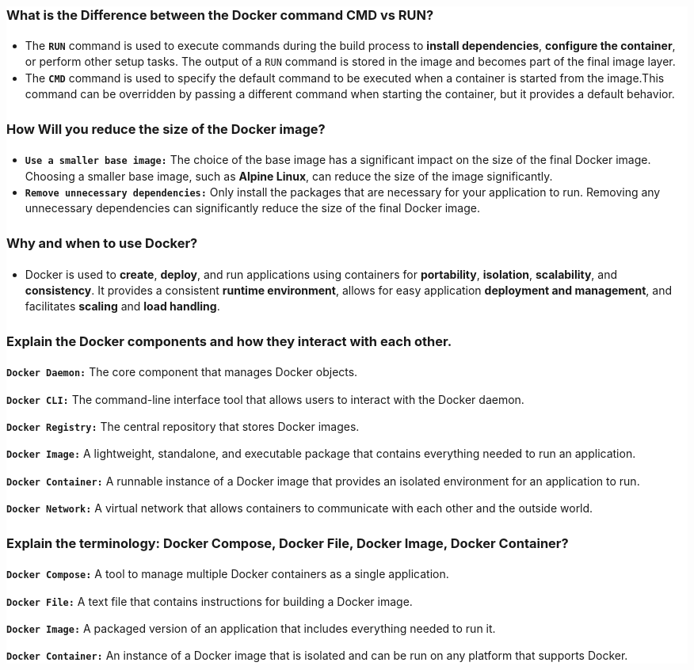 ### What is the Difference between the Docker command CMD vs RUN?

- The **`RUN`** command is used to execute commands during the build process to **install dependencies**, **configure the container**, or perform other setup tasks. The output of a `RUN` command is stored in the image and becomes part of the final image layer.
- The **`CMD`** command is used to specify the default command to be executed when a container is started from the image.This command can be overridden by passing a different command when starting the container, but it provides a default behavior.

### How Will you reduce the size of the Docker image?

- **`Use a smaller base image:`** The choice of the base image has a significant impact on the size of the final Docker image. Choosing a smaller base image, such as **Alpine Linux**, can reduce the size of the image significantly.
- **`Remove unnecessary dependencies:`** Only install the packages that are necessary for your application to run. Removing any unnecessary dependencies can significantly reduce the size of the final Docker image.

### Why and when to use Docker?

- Docker is used to **create**, **deploy**, and run applications using containers for **portability**, **isolation**, **scalability**, and **consistency**. It provides a consistent **runtime environment**, allows for easy application **deployment and management**, and facilitates **scaling** and **load handling**.

### Explain the Docker components and how they interact with each other.

**`Docker Daemon:`** The core component that manages Docker objects.

**`Docker CLI:`** The command-line interface tool that allows users to interact with the Docker daemon.

**`Docker Registry:`** The central repository that stores Docker images.

**`Docker Image:`** A lightweight, standalone, and executable package that contains everything needed to run an application.

**`Docker Container:`** A runnable instance of a Docker image that provides an isolated environment for an application to run.

**`Docker Network:`** A virtual network that allows containers to communicate with each other and the outside world.

### Explain the terminology: Docker Compose, Docker File, Docker Image, Docker Container?

**`Docker Compose:`** A tool to manage multiple Docker containers as a single application.

**`Docker File:`** A text file that contains instructions for building a Docker image.

**`Docker Image:`** A packaged version of an application that includes everything needed to run it.

**`Docker Container:`** An instance of a Docker image that is isolated and can be run on any platform that supports Docker.
